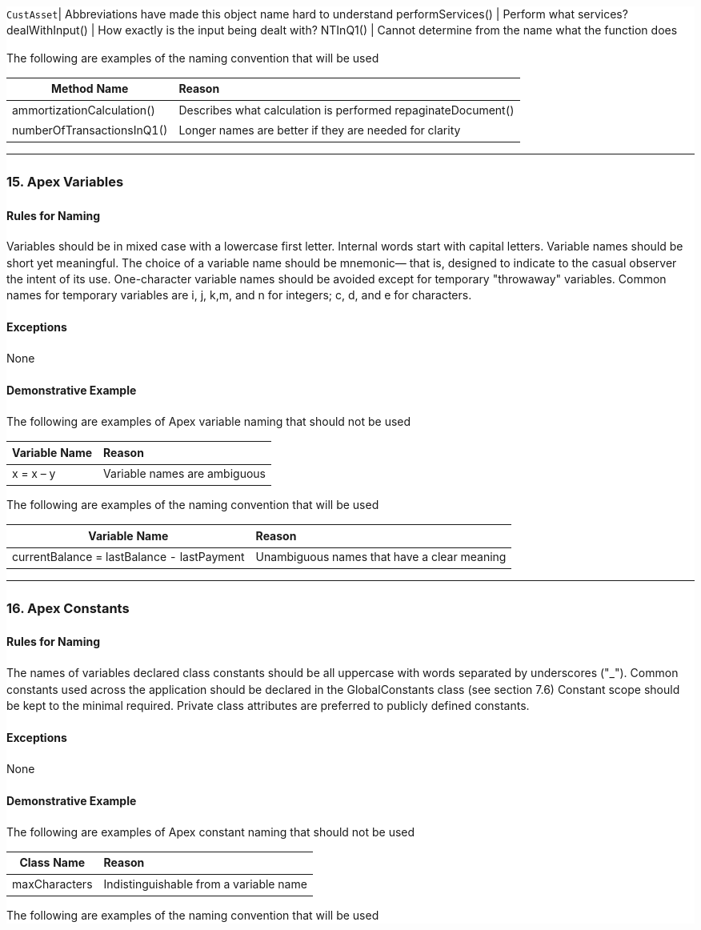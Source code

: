 ```CustAsset```| Abbreviations have made this object name hard to understand 
performServices() | Perform what services? 
dealWithInput() | How exactly is the input being dealt with? 
NTInQ1() | Cannot determine from the name what the function does 

The following are examples of the naming convention that will be used 

Method Name | Reason 
-----------|:------
ammortizationCalculation() | Describes what calculation is performed repaginateDocument() | Describes the service being performed getEmployeeDetail() | Describes what is being done 
numberOfTransactionsInQ1() | Longer names are better if they are needed for clarity

____

### 15. Apex Variables

#### Rules for Naming
Variables should be in mixed case with a lowercase first letter. Internal words start with capital letters. Variable names should be short yet meaningful. The choice of a variable name should be mnemonic— that is, designed to indicate to the casual observer the intent of its use. One-character variable names should be avoided except for temporary "throwaway" variables. Common names for temporary variables are i, j, k,m, and n for integers; c, d, and e for characters.

#### Exceptions
None

#### Demonstrative Example

The following are examples of Apex variable naming that should not be used 

Variable Name | Reason
-----------|:------
 x = x – y | Variable names are ambiguous 

 The following are examples of the naming convention that will be used 

 Variable Name | Reason 
 -----------|:------
currentBalance = lastBalance - lastPayment | Unambiguous names that have a clear meaning


____

### 16. Apex Constants

#### Rules for Naming
The names of variables declared class constants should be all uppercase with words separated by underscores ("_"). Common constants used across the application should be declared in the GlobalConstants class (see section 7.6) Constant scope should be kept to the minimal required. Private class attributes are preferred to publicly defined constants.

#### Exceptions
None

#### Demonstrative Example

The following are examples of Apex constant naming that should not be used 

Class Name | Reason 
-----------|:------
maxCharacters | Indistinguishable from a variable name 

The following are examples of the naming convention that will be used 
```